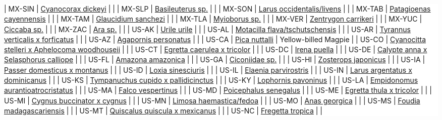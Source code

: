 | MX-SIN | [Cyanocorax dickeyi](https://en.wikipedia.org/wiki/Cyanocorax_dickeyi) |  |
| MX-SLP | [Basileuterus sp.](https://en.wikipedia.org/wiki/Basileuterus_sp.) |  |
| MX-SON | [Larus occidentalis/livens](https://en.wikipedia.org/wiki/Larus_occidentalis/livens) |  |
| MX-TAB | [Patagioenas cayennensis](https://en.wikipedia.org/wiki/Patagioenas_cayennensis) |  |
| MX-TAM | [Glaucidium sanchezi](https://en.wikipedia.org/wiki/Glaucidium_sanchezi) |  |
| MX-TLA | [Myioborus sp.](https://en.wikipedia.org/wiki/Myioborus_sp.) |  |
| MX-VER | [Zentrygon carrikeri](https://en.wikipedia.org/wiki/Zentrygon_carrikeri) |  |
| MX-YUC | [Ciccaba sp.](https://en.wikipedia.org/wiki/Ciccaba_sp.) |  |
| MX-ZAC | [Ara sp.](https://en.wikipedia.org/wiki/Ara_sp.) |  |
| US-AK | [Urile urile](https://en.wikipedia.org/wiki/Urile_urile) |  |
| US-AL | [Motacilla flava/tschutschensis](https://en.wikipedia.org/wiki/Motacilla_flava/tschutschensis) |  |
| US-AR | [Tyrannus verticalis x forficatus](https://en.wikipedia.org/wiki/Tyrannus_verticalis_x_forficatus) |  |
| US-AZ | [Agapornis personatus](https://en.wikipedia.org/wiki/Agapornis_personatus) |  |
| US-CA | [Pica nuttalli](https://en.wikipedia.org/wiki/Pica_nuttalli) | Yellow-billed Magpie |
| US-CO | [Cyanocitta stelleri x Aphelocoma woodhouseii](https://en.wikipedia.org/wiki/Cyanocitta_stelleri_x_Aphelocoma_woodhouseii) |  |
| US-CT | [Egretta caerulea x tricolor](https://en.wikipedia.org/wiki/Egretta_caerulea_x_tricolor) |  |
| US-DC | [Irena puella](https://en.wikipedia.org/wiki/Irena_puella) |  |
| US-DE | [Calypte anna x Selasphorus calliope](https://en.wikipedia.org/wiki/Calypte_anna_x_Selasphorus_calliope) |  |
| US-FL | [Amazona amazonica](https://en.wikipedia.org/wiki/Amazona_amazonica) |  |
| US-GA | [Ciconiidae sp.](https://en.wikipedia.org/wiki/Ciconiidae_sp.) |  |
| US-HI | [Zosterops japonicus](https://en.wikipedia.org/wiki/Zosterops_japonicus) |  |
| US-IA | [Passer domesticus x montanus](https://en.wikipedia.org/wiki/Passer_domesticus_x_montanus) |  |
| US-ID | [Loxia sinesciuris](https://en.wikipedia.org/wiki/Loxia_sinesciuris) |  |
| US-IL | [Elaenia parvirostris](https://en.wikipedia.org/wiki/Elaenia_parvirostris) |  |
| US-IN | [Larus argentatus x dominicanus](https://en.wikipedia.org/wiki/Larus_argentatus_x_dominicanus) |  |
| US-KS | [Tympanuchus cupido x pallidicinctus](https://en.wikipedia.org/wiki/Tympanuchus_cupido_x_pallidicinctus) |  |
| US-KY | [Lophornis pavoninus](https://en.wikipedia.org/wiki/Lophornis_pavoninus) |  |
| US-LA | [Empidonomus aurantioatrocristatus](https://en.wikipedia.org/wiki/Empidonomus_aurantioatrocristatus) |  |
| US-MA | [Falco vespertinus](https://en.wikipedia.org/wiki/Falco_vespertinus) |  |
| US-MD | [Poicephalus senegalus](https://en.wikipedia.org/wiki/Poicephalus_senegalus) |  |
| US-ME | [Egretta thula x tricolor](https://en.wikipedia.org/wiki/Egretta_thula_x_tricolor) |  |
| US-MI | [Cygnus buccinator x cygnus](https://en.wikipedia.org/wiki/Cygnus_buccinator_x_cygnus) |  |
| US-MN | [Limosa haemastica/fedoa](https://en.wikipedia.org/wiki/Limosa_haemastica/fedoa) |  |
| US-MO | [Anas georgica](https://en.wikipedia.org/wiki/Anas_georgica) |  |
| US-MS | [Foudia madagascariensis](https://en.wikipedia.org/wiki/Foudia_madagascariensis) |  |
| US-MT | [Quiscalus quiscula x mexicanus](https://en.wikipedia.org/wiki/Quiscalus_quiscula_x_mexicanus) |  |
| US-NC | [Fregetta tropica](https://en.wikipedia.org/wiki/Fregetta_tropica) |  |